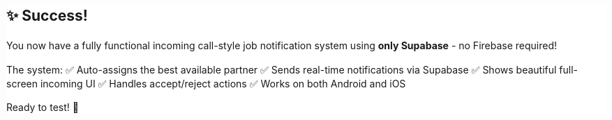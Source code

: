 
## ✨ Success!

You now have a fully functional incoming call-style job notification system using **only Supabase** - no Firebase required!

The system:
✅ Auto-assigns the best available partner
✅ Sends real-time notifications via Supabase
✅ Shows beautiful full-screen incoming UI
✅ Handles accept/reject actions
✅ Works on both Android and iOS

Ready to test! 🎉
